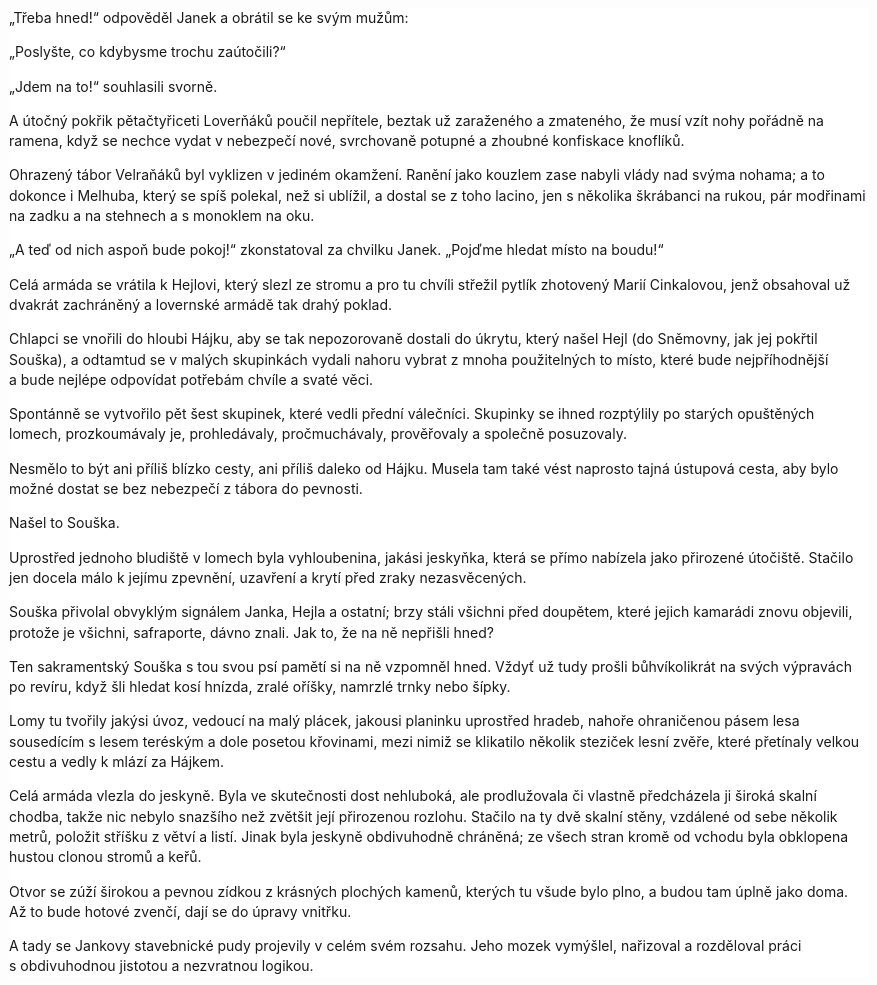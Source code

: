„Třeba hned!“ odpověděl Janek a obrátil se ke svým mužům:

„Poslyšte, co kdybysme trochu zaútočili?“

„Jdem na to!“ souhlasili svorně.

A útočný pokřik pětačtyřiceti Loverňáků poučil nepřítele, beztak už zaraženého a zmateného, že musí vzít nohy pořádně na ramena, když se nechce vydat v nebezpečí nové, svrchovaně potupné a zhoubné konfiskace knoflíků.

Ohrazený tábor Velraňáků byl vyklizen v jediném okamžení. Ranění jako kouzlem zase nabyli vlády nad svýma nohama; a to dokonce i Melhuba, který se spíš polekal, než si ublížil, a dostal se z toho lacino, jen s několika škrábanci na rukou, pár modřinami na zadku a na stehnech a s monoklem na oku.

„A teď od nich aspoň bude pokoj!“ zkonstatoval za chvilku Janek. „Pojďme hledat místo na boudu!“

Celá armáda se vrátila k Hejlovi, který slezl ze stromu a pro tu chvíli střežil pytlík zhotovený Marií Cinkalovou, jenž obsahoval už dvakrát zachráněný a lovernské armádě tak drahý poklad.

Chlapci se vnořili do hloubi Hájku, aby se tak nepozorovaně dostali do úkrytu, který našel Hejl (do Sněmovny, jak jej pokřtil Souška), a odtamtud se v malých skupinkách vydali nahoru vybrat z mnoha použitelných to místo, které bude nejpříhodnější a bude nejlépe odpovídat potřebám chvíle a svaté věci.

Spontánně se vytvořilo pět šest skupinek, které vedli přední válečníci. Skupinky se ihned rozptýlily po starých opuštěných lomech, prozkoumávaly je, prohledávaly, pročmuchávaly, prověřovaly a společně posuzovaly.

Nesmělo to být ani příliš blízko cesty, ani příliš daleko od Hájku. Musela tam také vést naprosto tajná ústupová cesta, aby bylo možné dostat se bez nebezpečí z tábora do pevnosti.

Našel to Souška.

Uprostřed jednoho bludiště v lomech byla vyhloubenina, jakási jeskyňka, která se přímo nabízela jako přirozené útočiště. Stačilo jen docela málo k jejímu zpevnění, uzavření a krytí před zraky ne­zasvěcených.

Souška přivolal obvyklým signálem Janka, Hejla a ostatní; brzy stáli všichni před doupětem, které jejich kamarádi znovu objevili, protože je všichni, safraporte, dávno znali. Jak to, že na ně nepřišli hned?

Ten sakramentský Souška s tou svou psí pamětí si na ně vzpomněl hned. Vždyť už tudy prošli bůhvíkolikrát na svých výpravách po revíru, když šli hledat kosí hnízda, zralé oříšky, namrzlé trnky nebo šípky.

Lomy tu tvořily jakýsi úvoz, vedoucí na malý plácek, jakousi pla­ninku uprostřed hradeb, nahoře ohraničenou pásem lesa sousedícím s lesem teréským a dole posetou křovinami, mezi nimiž se klikatilo několik steziček lesní zvěře, které přetínaly velkou cestu a vedly k mlází za Hájkem.

Celá armáda vlezla do jeskyně. Byla ve skutečnosti dost nehluboká, ale prodlužovala či vlastně předcházela ji široká skalní chodba, takže nic nebylo snazšího než zvětšit její přirozenou rozlohu. Stačilo na ty dvě skalní stěny, vzdálené od sebe několik metrů, položit stříšku z větví a listí. Jinak byla jeskyně obdivuhodně chráněná; ze všech stran kromě od vchodu byla obklopena hustou clonou stromů a keřů.

Otvor se zúží širokou a pevnou zídkou z krásných plochých kamenů, kterých tu všude bylo plno, a budou tam úplně jako doma. Až to bude hotové zvenčí, dají se do úpravy vnitřku.

A tady se Jankovy stavebnické pudy projevily v celém svém rozsahu. Jeho mozek vymýšlel, nařizoval a rozděloval práci s obdivuhodnou jistotou a nezvratnou logikou.
